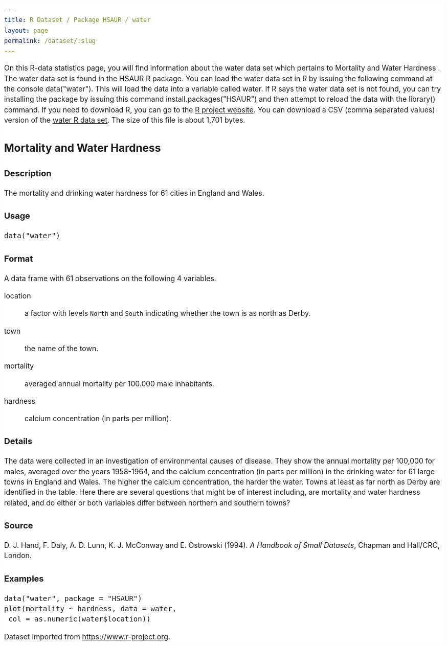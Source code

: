```yaml
---
title: R Dataset / Package HSAUR / water
layout: page
permalink: /dataset/:slug
---
```

<div id="dataset-info">
<p>On this R-data statistics page, you will find information about the <span class="mono">water</span> data set which pertains to Mortality and Water Hardness . The <span class="mono">water</span> data set is found in the <span class="mono">HSAUR</span> R package. You can load the <span class="mono">water</span> data set in R by issuing the following command at the console <span class="mono">data("water")</span>. This will load the data into a variable called <span class="mono">water</span>. If R says the <span class="mono">water</span> data set is not found, you can try installing the package by issuing this command <span class="mono">install.packages("HSAUR")</span> and then attempt to reload the data with the <span class="mono">library()</span> command. If you need to download R, you can go to the <a href="https://www.r-project.org">R project website</a>. You can download a CSV (comma separated values) version of the <span class="mono"><a href="../assets/data/csv/dataset-10755.csv">water R data set</a></span>. The size of this file is about 1,701 bytes.</p><h2>Mortality and Water Hardness</h2>
<h3>Description</h3>
<p>The mortality and drinking water hardness for 61 cities in England and Wales.</p>
<h3>Usage</h3>
<pre>data("water")</pre>
<h3>Format</h3>
<p>A data frame with 61 observations on the following 4 variables.</p>
<dl>
<dt>location</dt>
<dd>
<p>a factor with levels <code>North</code> and <code>South</code> indicating whether the town is as north as Derby.</p>
</dd>
<dt>town</dt>
<dd>
<p>the name of the town.</p>
</dd>
<dt>mortality</dt>
<dd>
<p>averaged annual mortality per 100.000 male inhabitants.</p>
</dd>
<dt>hardness</dt>
<dd>
<p>calcium concentration (in parts per million).</p>
</dd>
</dl>
<h3>Details</h3>
<p>The data were collected in an investigation of environmental causes of disease. They show the annual mortality per 100,000 for males, averaged over the years 1958-1964, and the calcium concentration (in parts per million) in the drinking water for 61 large towns in England and Wales. The higher the calcium concentration, the harder the water. Towns at least as far north as Derby are identified in the table. Here there are several questions that might be of interest including, are mortality and water hardness related, and do either or both variables differ between northern and southern towns?</p>
<h3>Source</h3>
<p>D. J. Hand, F. Daly, A. D. Lunn, K. J. McConway and E. Ostrowski (1994). <em>A Handbook of Small Datasets</em>, Chapman and Hall/CRC, London.</p>
<h3>Examples</h3>
<pre>data("water", package = "HSAUR")
plot(mortality ~ hardness, data = water, 
 col = as.numeric(water$location))</pre>
<p>Dataset imported from <a href="https://www.r-project.org">https://www.r-project.org</a>.</p></div>